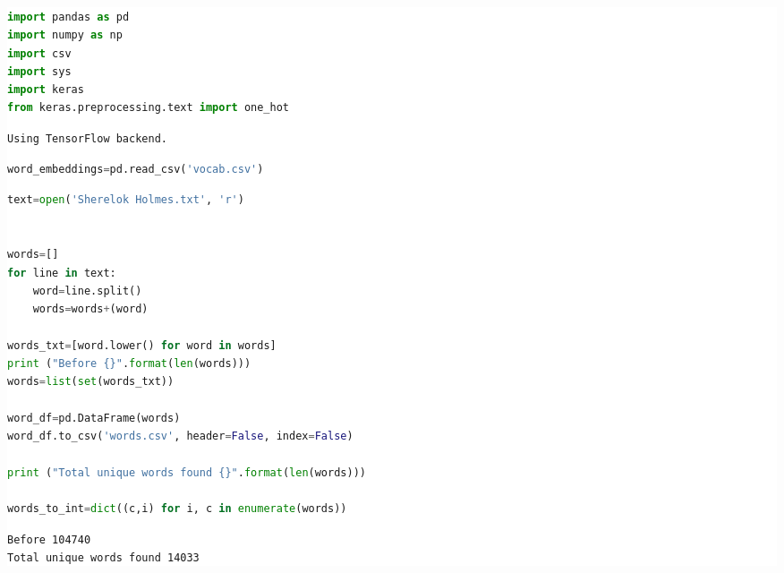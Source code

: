 

```python
import pandas as pd
import numpy as np
import csv
import sys
import keras
from keras.preprocessing.text import one_hot 
```

    Using TensorFlow backend.



```python
word_embeddings=pd.read_csv('vocab.csv')
```


```python
text=open('Sherelok Holmes.txt', 'r')


words=[]
for line in text:
    word=line.split()
    words=words+(word)

words_txt=[word.lower() for word in words]
print ("Before {}".format(len(words)))
words=list(set(words_txt))

word_df=pd.DataFrame(words)
word_df.to_csv('words.csv', header=False, index=False)

print ("Total unique words found {}".format(len(words)))

words_to_int=dict((c,i) for i, c in enumerate(words))

```

    Before 104740
    Total unique words found 14033